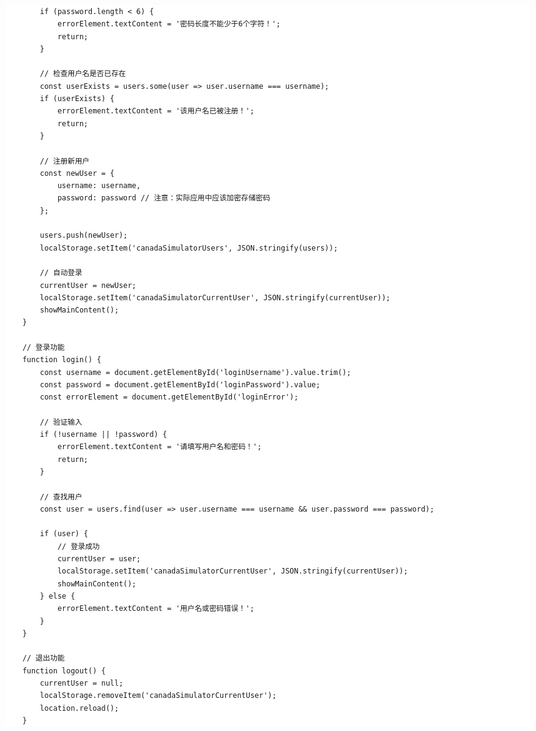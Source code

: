             if (password.length < 6) {
                errorElement.textContent = '密码长度不能少于6个字符！';
                return;
            }
            
            // 检查用户名是否已存在
            const userExists = users.some(user => user.username === username);
            if (userExists) {
                errorElement.textContent = '该用户名已被注册！';
                return;
            }
            
            // 注册新用户
            const newUser = {
                username: username,
                password: password // 注意：实际应用中应该加密存储密码
            };
            
            users.push(newUser);
            localStorage.setItem('canadaSimulatorUsers', JSON.stringify(users));
            
            // 自动登录
            currentUser = newUser;
            localStorage.setItem('canadaSimulatorCurrentUser', JSON.stringify(currentUser));
            showMainContent();
        }
        
        // 登录功能
        function login() {
            const username = document.getElementById('loginUsername').value.trim();
            const password = document.getElementById('loginPassword').value;
            const errorElement = document.getElementById('loginError');
            
            // 验证输入
            if (!username || !password) {
                errorElement.textContent = '请填写用户名和密码！';
                return;
            }
            
            // 查找用户
            const user = users.find(user => user.username === username && user.password === password);
            
            if (user) {
                // 登录成功
                currentUser = user;
                localStorage.setItem('canadaSimulatorCurrentUser', JSON.stringify(currentUser));
                showMainContent();
            } else {
                errorElement.textContent = '用户名或密码错误！';
            }
        }
        
        // 退出功能
        function logout() {
            currentUser = null;
            localStorage.removeItem('canadaSimulatorCurrentUser');
            location.reload();
        }
        